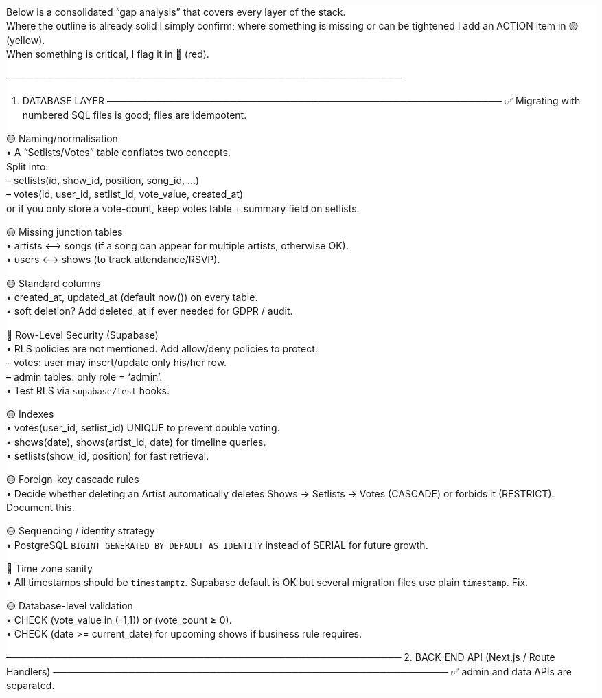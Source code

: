 Below is a consolidated “gap analysis” that covers every layer of the stack.  
Where the outline is already solid I simply confirm; where something is missing or can be tightened I add an ACTION item in 🟡 (yellow).  
When something is critical, I flag it in 🔴 (red).  

──────────────────────────────────────────────────────────
1. DATABASE LAYER
──────────────────────────────────────────────────────────
✅  Migrating with numbered SQL files is good; files are idempotent.

🟡  Naming/normalisation  
    • A “Setlists/Votes” table conflates two concepts.  
      Split into:  
        – setlists(id, show_id, position, song_id, …)  
        – votes(id, user_id, setlist_id, vote_value, created_at)  
      or if you only store a vote-count, keep votes table + summary field on setlists.  

🟡  Missing junction tables  
    • artists ⟷ songs (if a song can appear for multiple artists, otherwise OK).  
    • users ⟷ shows (to track attendance/RSVP).

🟡  Standard columns  
    • created_at, updated_at (default now()) on every table.  
    • soft deletion? Add deleted_at if ever needed for GDPR / audit.

🔴  Row-Level Security (Supabase)  
    • RLS policies are not mentioned. Add allow/deny policies to protect:  
        – votes: user may insert/update only his/her row.  
        – admin tables: only role = ‘admin’.  
    • Test RLS via `supabase/test` hooks.

🟡  Indexes  
    • votes(user_id, setlist_id) UNIQUE to prevent double voting.  
    • shows(date), shows(artist_id, date) for timeline queries.  
    • setlists(show_id, position) for fast retrieval.  

🟡  Foreign-key cascade rules  
    • Decide whether deleting an Artist automatically deletes Shows → Setlists → Votes (CASCADE) or forbids it (RESTRICT). Document this.

🟡  Sequencing / identity strategy  
    • PostgreSQL `BIGINT GENERATED BY DEFAULT AS IDENTITY` instead of SERIAL for future growth.

🔴  Time zone sanity  
    • All timestamps should be `timestamptz`. Supabase default is OK but several migration files use plain `timestamp`. Fix.

🟡  Database-level validation  
    • CHECK (vote_value in (-1,1)) or (vote_count ≥ 0).  
    • CHECK (date >= current_date) for upcoming shows if business rule requires.

──────────────────────────────────────────────────────────
2. BACK-END API (Next.js / Route Handlers)
──────────────────────────────────────────────────────────
✅  admin and data APIs are separated.
